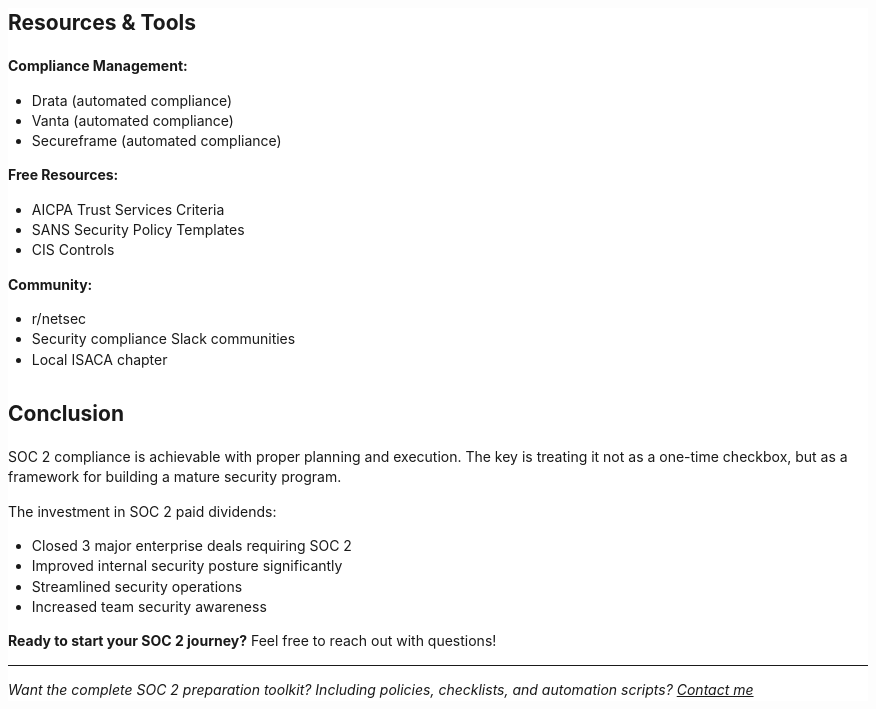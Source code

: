 ## Resources & Tools

**Compliance Management:**
- Drata (automated compliance)
- Vanta (automated compliance)
- Secureframe (automated compliance)

**Free Resources:**
- AICPA Trust Services Criteria
- SANS Security Policy Templates
- CIS Controls

**Community:**
- r/netsec
- Security compliance Slack communities
- Local ISACA chapter

## Conclusion

SOC 2 compliance is achievable with proper planning and execution. The key is treating it not as a one-time checkbox, but as a framework for building a mature security program.

The investment in SOC 2 paid dividends:
- Closed 3 major enterprise deals requiring SOC 2
- Improved internal security posture significantly
- Streamlined security operations
- Increased team security awareness

**Ready to start your SOC 2 journey?** Feel free to reach out with questions!

---

*Want the complete SOC 2 preparation toolkit? Including policies, checklists, and automation scripts? [Contact me](/contact)*
